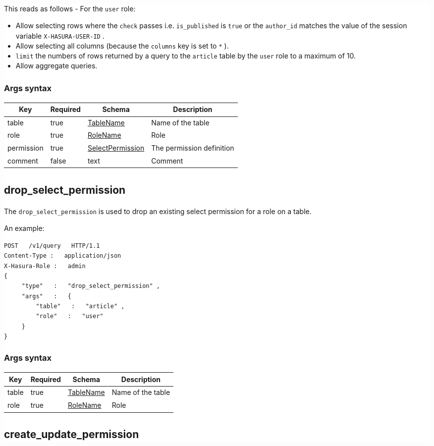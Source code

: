 This reads as follows - For the `user` role:

- Allow selecting rows where the `check` passes i.e. `is_published` is `true` or the `author_id` matches the value of the session variable `X-HASURA-USER-ID` .
- Allow selecting all columns (because the `columns` key is set to `*` ).
- `limit` the numbers of rows returned by a query to the `article` table by the `user` role to a maximum of 10.
- Allow aggregate queries.


### Args syntax​

| Key | Required | Schema | Description |
|---|---|---|---|
| table | true | [ TableName ](https://hasura.io/docs/latest/api-reference/syntax-defs/#tablename) | Name of the table |
| role | true | [ RoleName ](https://hasura.io/docs/latest/api-reference/syntax-defs/#rolename) | Role |
| permission | true | [ SelectPermission ](https://hasura.io/docs/latest/api-reference/syntax-defs/#selectpermission) | The permission definition |
| comment | false | text | Comment |


## drop_select_permission​

The `drop_select_permission` is used to drop an existing select
permission for a role on a table.

An example:

```
POST   /v1/query   HTTP/1.1
Content-Type :   application/json
X-Hasura-Role :   admin
{
     "type"   :   "drop_select_permission" ,
     "args"   :   {
         "table"   :   "article" ,
         "role"   :   "user"
     }
}
```

### Args syntax​

| Key | Required | Schema | Description |
|---|---|---|---|
| table | true | [ TableName ](https://hasura.io/docs/latest/api-reference/syntax-defs/#tablename) | Name of the table |
| role | true | [ RoleName ](https://hasura.io/docs/latest/api-reference/syntax-defs/#rolename) | Role |


## create_update_permission​
